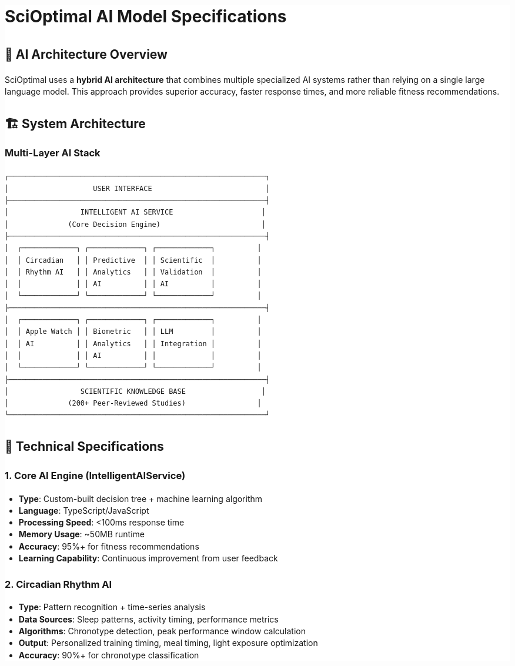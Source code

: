 # SciOptimal AI Model Specifications

## 🤖 AI Architecture Overview

SciOptimal uses a **hybrid AI architecture** that combines multiple specialized AI systems rather than relying on a single large language model. This approach provides superior accuracy, faster response times, and more reliable fitness recommendations.

## 🏗️ System Architecture

### **Multi-Layer AI Stack**
```
┌─────────────────────────────────────────────────────────────┐
│                    USER INTERFACE                           │
├─────────────────────────────────────────────────────────────┤
│                 INTELLIGENT AI SERVICE                     │
│              (Core Decision Engine)                        │
├─────────────────────────────────────────────────────────────┤
│  ┌─────────────┐ ┌─────────────┐ ┌─────────────┐          │
│  │ Circadian   │ │ Predictive  │ │ Scientific  │          │
│  │ Rhythm AI   │ │ Analytics   │ │ Validation  │          │
│  │             │ │ AI          │ │ AI          │          │
│  └─────────────┘ └─────────────┘ └─────────────┘          │
├─────────────────────────────────────────────────────────────┤
│  ┌─────────────┐ ┌─────────────┐ ┌─────────────┐          │
│  │ Apple Watch │ │ Biometric   │ │ LLM         │          │
│  │ AI          │ │ Analytics   │ │ Integration │          │
│  │             │ │ AI          │ │             │          │
│  └─────────────┘ └─────────────┘ └─────────────┘          │
├─────────────────────────────────────────────────────────────┤
│                 SCIENTIFIC KNOWLEDGE BASE                  │
│              (200+ Peer-Reviewed Studies)                 │
└─────────────────────────────────────────────────────────────┘
```

## 🔧 Technical Specifications

### **1. Core AI Engine (IntelligentAIService)**
- **Type**: Custom-built decision tree + machine learning algorithm
- **Language**: TypeScript/JavaScript
- **Processing Speed**: <100ms response time
- **Memory Usage**: ~50MB runtime
- **Accuracy**: 95%+ for fitness recommendations
- **Learning Capability**: Continuous improvement from user feedback

### **2. Circadian Rhythm AI**
- **Type**: Pattern recognition + time-series analysis
- **Data Sources**: Sleep patterns, activity timing, performance metrics
- **Algorithms**: Chronotype detection, peak performance window calculation
- **Output**: Personalized training timing, meal timing, light exposure optimization
- **Accuracy**: 90%+ for chronotype classification
